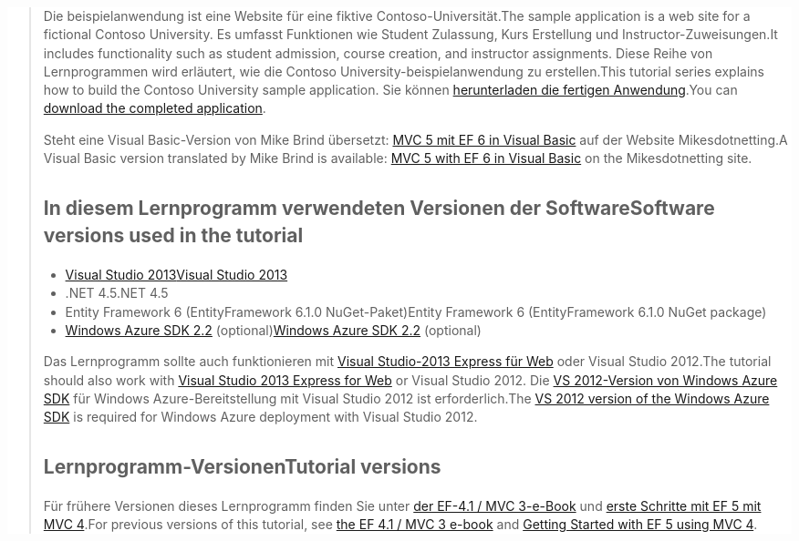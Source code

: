 > <span data-ttu-id="de26d-111">Die beispielanwendung ist eine Website für eine fiktive Contoso-Universität.</span><span class="sxs-lookup"><span data-stu-id="de26d-111">The sample application is a web site for a fictional Contoso University.</span></span> <span data-ttu-id="de26d-112">Es umfasst Funktionen wie Student Zulassung, Kurs Erstellung und Instructor-Zuweisungen.</span><span class="sxs-lookup"><span data-stu-id="de26d-112">It includes functionality such as student admission, course creation, and instructor assignments.</span></span> <span data-ttu-id="de26d-113">Diese Reihe von Lernprogrammen wird erläutert, wie die Contoso University-beispielanwendung zu erstellen.</span><span class="sxs-lookup"><span data-stu-id="de26d-113">This tutorial series explains how to build the Contoso University sample application.</span></span> <span data-ttu-id="de26d-114">Sie können [herunterladen die fertigen Anwendung](https://code.msdn.microsoft.com/ASPNET-MVC-Application-b01a9fe8).</span><span class="sxs-lookup"><span data-stu-id="de26d-114">You can [download the completed application](https://code.msdn.microsoft.com/ASPNET-MVC-Application-b01a9fe8).</span></span>
> 
> <span data-ttu-id="de26d-115">Steht eine Visual Basic-Version von Mike Brind übersetzt: [MVC 5 mit EF 6 in Visual Basic](http://www.mikesdotnetting.com/Article/241/MVC-5-with-EF-6-in-Visual-Basic-Creating-an-Entity-Framework-Data-Model) auf der Website Mikesdotnetting.</span><span class="sxs-lookup"><span data-stu-id="de26d-115">A Visual Basic version translated by Mike Brind is available: [MVC 5 with EF 6 in Visual Basic](http://www.mikesdotnetting.com/Article/241/MVC-5-with-EF-6-in-Visual-Basic-Creating-an-Entity-Framework-Data-Model) on the Mikesdotnetting site.</span></span>
> 
> ## <a name="software-versions-used-in-the-tutorial"></a><span data-ttu-id="de26d-116">In diesem Lernprogramm verwendeten Versionen der Software</span><span class="sxs-lookup"><span data-stu-id="de26d-116">Software versions used in the tutorial</span></span>
> 
> 
> - [<span data-ttu-id="de26d-117">Visual Studio 2013</span><span class="sxs-lookup"><span data-stu-id="de26d-117">Visual Studio 2013</span></span>](https://www.microsoft.com/visualstudio/eng/2013-downloads)
> - <span data-ttu-id="de26d-118">.NET 4.5</span><span class="sxs-lookup"><span data-stu-id="de26d-118">.NET 4.5</span></span>
> - <span data-ttu-id="de26d-119">Entity Framework 6 (EntityFramework 6.1.0 NuGet-Paket)</span><span class="sxs-lookup"><span data-stu-id="de26d-119">Entity Framework 6 (EntityFramework 6.1.0 NuGet package)</span></span>
> - <span data-ttu-id="de26d-120">[Windows Azure SDK 2.2](https://go.microsoft.com/fwlink/p/?linkid=323510) (optional)</span><span class="sxs-lookup"><span data-stu-id="de26d-120">[Windows Azure SDK 2.2](https://go.microsoft.com/fwlink/p/?linkid=323510) (optional)</span></span>
>   
> 
> <span data-ttu-id="de26d-121">Das Lernprogramm sollte auch funktionieren mit [Visual Studio-2013 Express für Web](https://www.microsoft.com/visualstudio/eng/2013-downloads#d-2013-express) oder Visual Studio 2012.</span><span class="sxs-lookup"><span data-stu-id="de26d-121">The tutorial should also work with [Visual Studio 2013 Express for Web](https://www.microsoft.com/visualstudio/eng/2013-downloads#d-2013-express) or Visual Studio 2012.</span></span> <span data-ttu-id="de26d-122">Die [VS 2012-Version von Windows Azure SDK](https://go.microsoft.com/fwlink/p/?linkid=323511) für Windows Azure-Bereitstellung mit Visual Studio 2012 ist erforderlich.</span><span class="sxs-lookup"><span data-stu-id="de26d-122">The [VS 2012 version of the Windows Azure SDK](https://go.microsoft.com/fwlink/p/?linkid=323511) is required for Windows Azure deployment with Visual Studio 2012.</span></span>
> 
> 
> ## <a name="tutorial-versions"></a><span data-ttu-id="de26d-123">Lernprogramm-Versionen</span><span class="sxs-lookup"><span data-stu-id="de26d-123">Tutorial versions</span></span>
> 
> <span data-ttu-id="de26d-124">Für frühere Versionen dieses Lernprogramm finden Sie unter [der EF-4.1 / MVC 3-e-Book](https://social.technet.microsoft.com/wiki/contents/articles/11608.e-book-gallery-for-microsoft-technologies.aspx#GettingStartedwiththeEntityFramework4.1usingASP.NETMVC) und [erste Schritte mit EF 5 mit MVC 4](../../older-versions/getting-started-with-ef-5-using-mvc-4/creating-an-entity-framework-data-model-for-an-asp-net-mvc-application.md).</span><span class="sxs-lookup"><span data-stu-id="de26d-124">For previous versions of this tutorial, see [the EF 4.1 / MVC 3 e-book](https://social.technet.microsoft.com/wiki/contents/articles/11608.e-book-gallery-for-microsoft-technologies.aspx#GettingStartedwiththeEntityFramework4.1usingASP.NETMVC) and [Getting Started with EF 5 using MVC 4](../../older-versions/getting-started-with-ef-5-using-mvc-4/creating-an-entity-framework-data-model-for-an-asp-net-mvc-application.md).</span></span>
> 